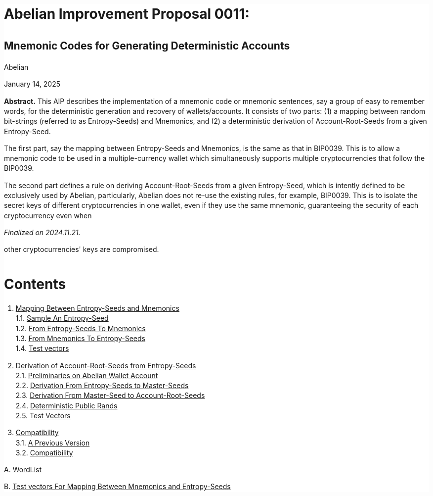 # Abelian Improvement Proposal 0011:
## Mnemonic Codes for Generating Deterministic Accounts

Abelian

January 14, 2025

**Abstract.** This AIP describes the implementation of a mnemonic code or mnemonic sentences, say a group of easy to remember words, for the deterministic generation and recovery of wallets/accounts. It consists of two parts: (1) a mapping between random bit-strings (referred to as Entropy-Seeds) and Mnemonics, and (2) a deterministic derivation of Account-Root-Seeds from a given Entropy-Seed.

The first part, say the mapping between Entropy-Seeds and Mnemonics, is the same as that in BIP0039. This is to allow a mnemonic code to be used in a multiple-currency wallet which simultaneously supports multiple cryptocurrencies that follow the BIP0039.

The second part defines a rule on deriving Account-Root-Seeds from a given Entropy-Seed, which is intently defined to be exclusively used by Abelian, particularly, Abelian does not re-use the existing rules, for example, BIP0039. This is to isolate the secret keys of different cryptocurrencies in one wallet, even if they use the same mnemonic, guaranteeing the security of each cryptocurrency even when

*Finalized on 2024.11.21.*


other cryptocurrencies' keys are compromised.


# Contents

1. [Mapping Between Entropy-Seeds and Mnemonics](#1-mapping-between-entropy-seeds-and-mnemonics)  
  1.1. [Sample An Entropy-Seed](#11-sample-an-entropy-seed)  
  1.2. [From Entropy-Seeds To Mnemonics](#12-from-entropy-seeds-to-mnemonics)  
  1.3. [From Mnemonics To Entropy-Seeds](#13-from-mnemonics-to-entropy-seeds)  
  1.4. [Test vectors](#14-test-vectors)  

2. [Derivation of Account-Root-Seeds from Entropy-Seeds](#2-derivation-of-account-root-seeds-from-entropy-seeds)  
  2.1. [Preliminaries on Abelian Wallet Account](#21-preliminaries-on-abelian-wallet-account)  
  2.2. [Derivation From Entropy-Seeds to Master-Seeds](#22-derivation-from-entropy-seeds-to-master-seeds)  
  2.3. [Derivation From Master-Seed to Account-Root-Seeds](#23-derivation-from-master-seed-to-account-Root-Seeds)  
  2.4. [Deterministic Public Rands](#24-deterministic-public-rands)  
  2.5. [Test Vectors](#25-test-vectors)  

3. [Compatibility](#3-compatibility)  
  3.1. [A Previous Version](#31-a-previous-version)  
  3.2. [Compatibility](#32-compatibility)  

A. [WordList](#a-wordlist)  

B. [Test vectors For Mapping Between Mnemonics and Entropy-Seeds](#b-test-vectors-for-mapping-between-mnemonics-and-entropy-seeds)  
